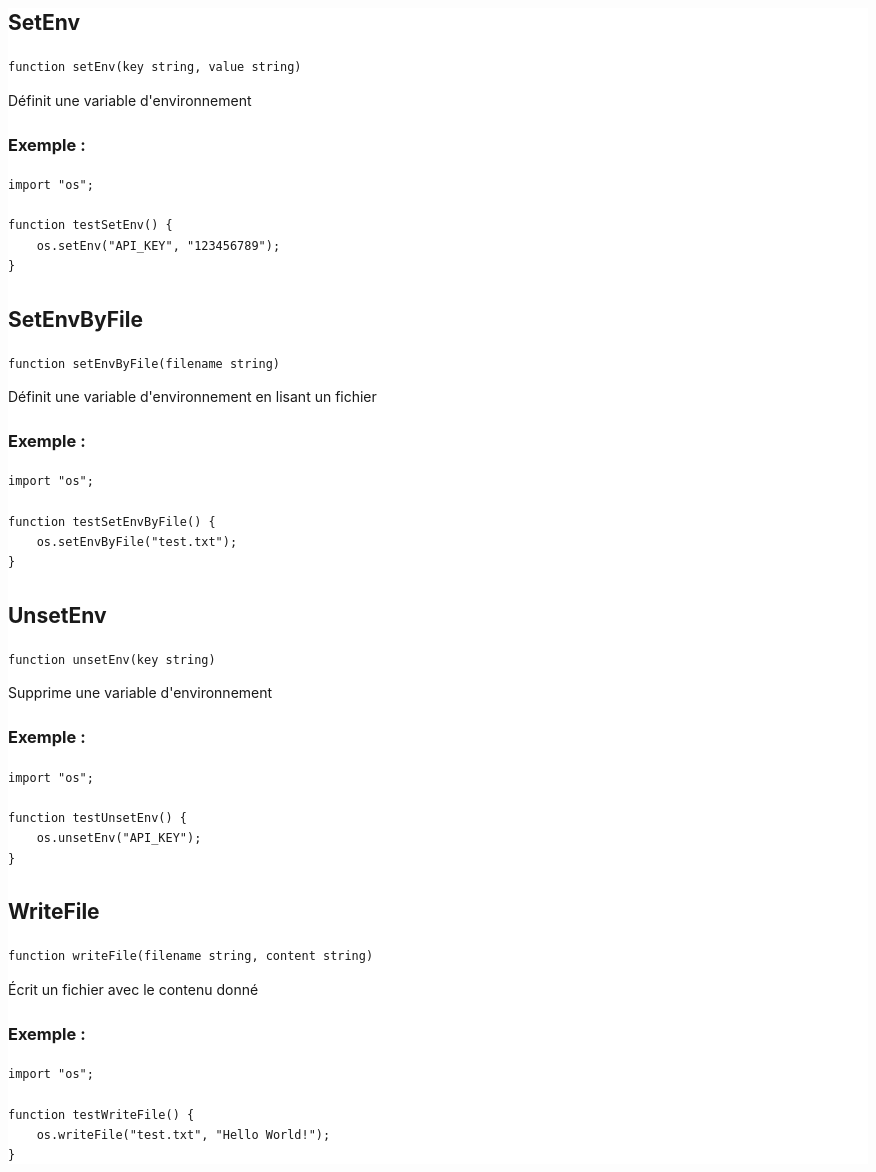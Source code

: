 ## SetEnv
```
function setEnv(key string, value string)
```
Définit une variable d'environnement

### Exemple :
```ecla
import "os";

function testSetEnv() {
    os.setEnv("API_KEY", "123456789");
}
```

## SetEnvByFile
```
function setEnvByFile(filename string)
```
Définit une variable d'environnement en lisant un fichier

### Exemple :
```ecla
import "os";

function testSetEnvByFile() {
    os.setEnvByFile("test.txt");
}
```

## UnsetEnv
```
function unsetEnv(key string)
```
Supprime une variable d'environnement

### Exemple :
```ecla
import "os";

function testUnsetEnv() {
    os.unsetEnv("API_KEY");
}
```

## WriteFile
```
function writeFile(filename string, content string)
```
Écrit un fichier avec le contenu donné

### Exemple :
```ecla
import "os";

function testWriteFile() {
    os.writeFile("test.txt", "Hello World!");
}
```